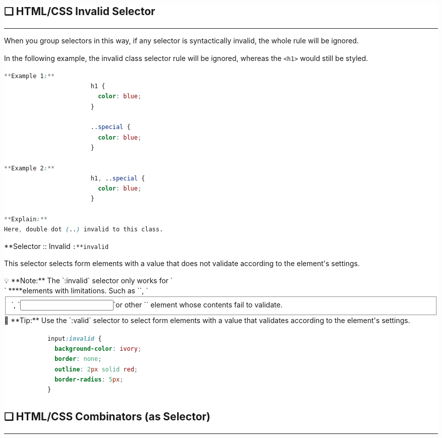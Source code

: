 ## ❏ HTML/CSS Invalid Selector

---

When you group selectors in this way, if any selector is syntactically invalid, the whole rule will be ignored.

In the following example, the invalid class selector rule will be ignored, whereas the `<h1>` would still be styled.

```css
**Example 1:**
						h1 {
						  color: blue;
						}
						
						..special {
						  color: blue;
						}

**Example 2:**
						h1, ..special {
						  color: blue;
						}

**Explain:**
Here, double dot (..) invalid to this class.
```

**Selector :: Invalid `:**invalid`

This selector selects form elements with a value that does not validate according to the element's settings.

<aside>
💡 **Note:** The `:invalid` selector only works for `<form>` ****elements with limitations. Such as `<form>`, `<fieldset>`, `<input>`or other `<form>` element whose contents fail to validate.

</aside>

<aside>
📔 **Tip:** Use the `:valid` selector to select form elements with a value that validates according to the element's settings.

</aside>

```css
			input:invalid {
			  background-color: ivory;
			  border: none;
			  outline: 2px solid red;
			  border-radius: 5px;
			}
```

## ❏ HTML/CSS Combinators (as Selector)

---